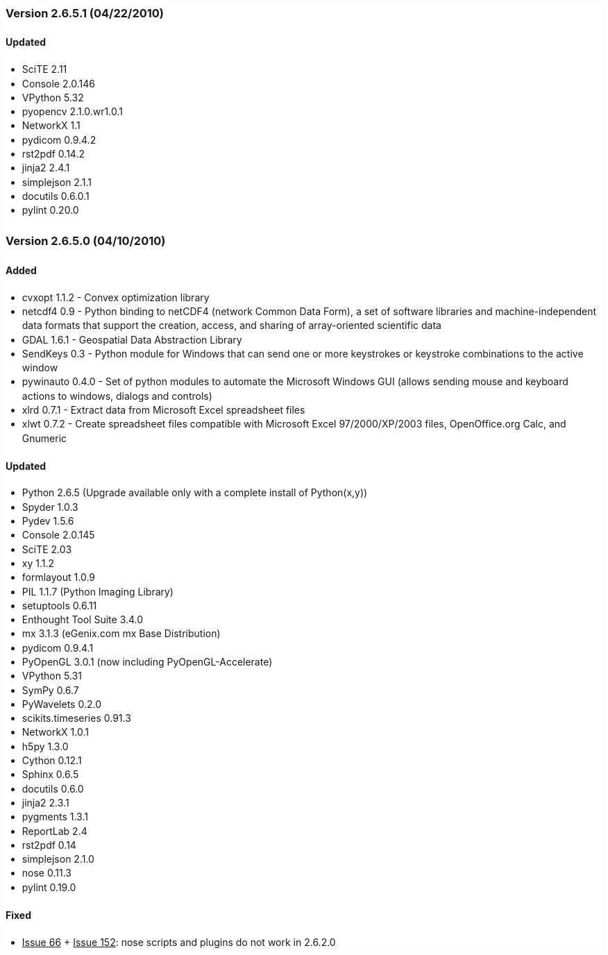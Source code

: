 ### Version 2.6.5.1 (04/22/2010) ###
#### Updated ####
  * SciTE 2.11
  * Console 2.0.146
  * VPython 5.32
  * pyopencv 2.1.0.wr1.0.1
  * NetworkX 1.1
  * pydicom 0.9.4.2
  * rst2pdf 0.14.2
  * jinja2 2.4.1
  * simplejson 2.1.1
  * docutils 0.6.0.1
  * pylint 0.20.0
### Version 2.6.5.0 (04/10/2010) ###
#### Added ####
  * cvxopt 1.1.2 - Convex optimization library
  * netcdf4 0.9 - Python binding to netCDF4 (network Common Data Form), a set of software libraries and machine-independent data formats that support the creation, access, and sharing of array-oriented scientific data
  * GDAL 1.6.1 - Geospatial Data Abstraction Library
  * SendKeys 0.3 - Python module for Windows that can send one or more keystrokes or keystroke combinations to the active window
  * pywinauto 0.4.0 - Set of python modules to automate the Microsoft Windows GUI (allows sending mouse and keyboard actions to windows, dialogs and controls)
  * xlrd 0.7.1 - Extract data from Microsoft Excel spreadsheet files
  * xlwt 0.7.2 - Create spreadsheet files compatible with Microsoft Excel 97/2000/XP/2003 files, OpenOffice.org Calc, and Gnumeric
#### Updated ####
  * Python 2.6.5 (Upgrade available only with a complete install of Python(x,y))
  * Spyder 1.0.3
  * Pydev 1.5.6
  * Console 2.0.145
  * SciTE 2.03
  * xy 1.1.2
  * formlayout 1.0.9
  * PIL 1.1.7 (Python Imaging Library)
  * setuptools 0.6.11
  * Enthought Tool Suite 3.4.0
  * mx 3.1.3 (eGenix.com mx Base Distribution)
  * pydicom 0.9.4.1
  * PyOpenGL 3.0.1 (now including PyOpenGL-Accelerate)
  * VPython 5.31
  * SymPy 0.6.7
  * PyWavelets 0.2.0
  * scikits.timeseries 0.91.3
  * NetworkX 1.0.1
  * h5py 1.3.0
  * Cython 0.12.1
  * Sphinx 0.6.5
  * docutils 0.6.0
  * jinja2 2.3.1
  * pygments 1.3.1
  * ReportLab 2.4
  * rst2pdf 0.14
  * simplejson 2.1.0
  * nose 0.11.3
  * pylint 0.19.0
#### Fixed ####
  * [Issue 66](https://code.google.com/p/pythonxy/issues/detail?id=66) + [Issue 152](https://code.google.com/p/pythonxy/issues/detail?id=152): nose scripts and plugins do not work in 2.6.2.0